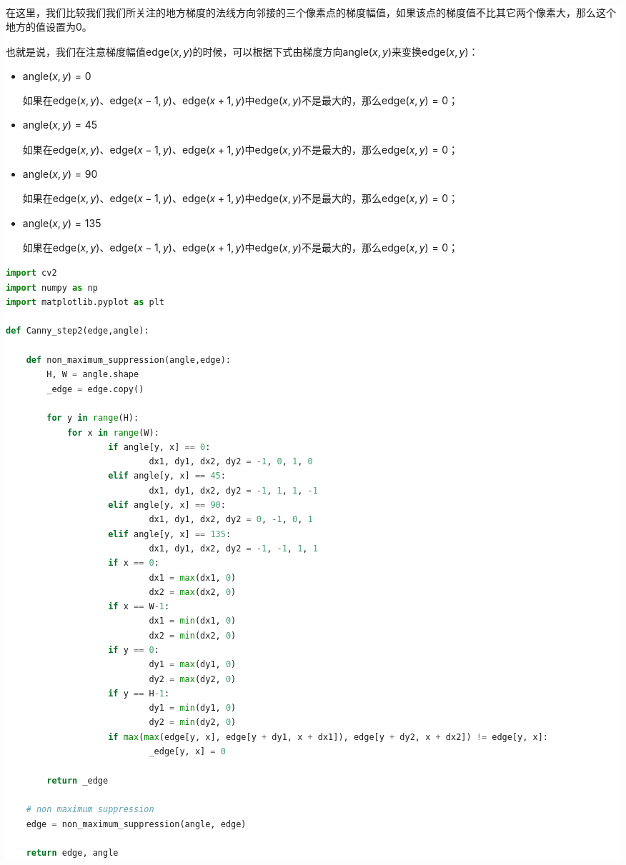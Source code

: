 在这里，我们比较我们我们所关注的地方梯度的法线方向邻接的三个像素点的梯度幅值，如果该点的梯度值不比其它两个像素大，那么这个地方的值设置为0。

也就是说，我们在注意梯度幅值$\text{edge}(x,y)$的时候，可以根据下式由梯度方向$\text{angle}(x,y)$来变换$\text{edge}(x,y)$：
[^TODO:]:这里感觉奇奇怪怪的……
* $\text{angle}(x,y)  = 0$

  如果在$\text{edge}(x,y)$、$\text{edge}(x-1,y)$、$\text{edge}(x+1,y)$中$\text{edge}(x,y)$不是最大的，那么$\text{edge}(x,y)=0$；

* $\text{angle}(x,y)  = 45$

	如果在$\text{edge}(x,y)$、$\text{edge}(x-1,y)$、$\text{edge}(x+1,y)$中$\text{edge}(x,y)$不是最大的，那么$\text{edge}(x,y)=0$；

* $\text{angle}(x,y)  = 90$

	如果在$\text{edge}(x,y)$、$\text{edge}(x-1,y)$、$\text{edge}(x+1,y)$中$\text{edge}(x,y)$不是最大的，那么$\text{edge}(x,y)=0$；

* $\text{angle}(x,y)  = 135$

	如果在$\text{edge}(x,y)$、$\text{edge}(x-1,y)$、$\text{edge}(x+1,y)$中$\text{edge}(x,y)$不是最大的，那么$\text{edge}(x,y)=0$；
```Python
import cv2
import numpy as np
import matplotlib.pyplot as plt

def Canny_step2(edge,angle):

	def non_maximum_suppression(angle,edge):
		H, W = angle.shape
		_edge = edge.copy()

		for y in range(H):
			for x in range(W):
					if angle[y, x] == 0:
							dx1, dy1, dx2, dy2 = -1, 0, 1, 0
					elif angle[y, x] == 45:
							dx1, dy1, dx2, dy2 = -1, 1, 1, -1
					elif angle[y, x] == 90:
							dx1, dy1, dx2, dy2 = 0, -1, 0, 1
					elif angle[y, x] == 135:
							dx1, dy1, dx2, dy2 = -1, -1, 1, 1
					if x == 0:
							dx1 = max(dx1, 0)
							dx2 = max(dx2, 0)
					if x == W-1:
							dx1 = min(dx1, 0)
							dx2 = min(dx2, 0)
					if y == 0:
							dy1 = max(dy1, 0)
							dy2 = max(dy2, 0)
					if y == H-1:
							dy1 = min(dy1, 0)
							dy2 = min(dy2, 0)
					if max(max(edge[y, x], edge[y + dy1, x + dx1]), edge[y + dy2, x + dx2]) != edge[y, x]:
							_edge[y, x] = 0

		return _edge

	# non maximum suppression
	edge = non_maximum_suppression(angle, edge)

	return edge, angle

```

[^1]: 这里原repo配图里的公式好像打错了。
[^2]: 你们看输出图像左下角黑色的那一块，就是这种没有被”分配“到的情况。
[^1]: 这里应该有个公式的，但是它不知道去哪儿了。
[^2]: 下面图里文字的意思：高周波=高频；低周波=低频；入れ替え=替换。